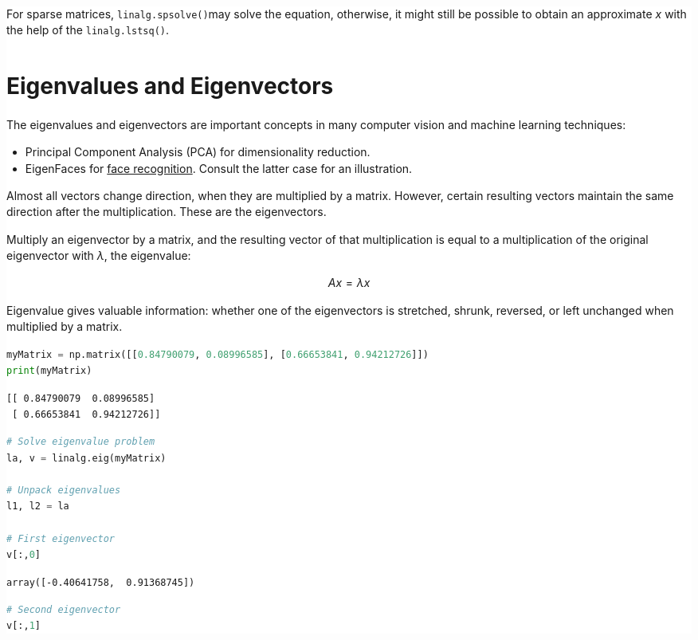 

For sparse matrices, `linalg.spsolve()`may solve the equation, otherwise, it might still be possible to obtain an approximate $x$ with the help of the `linalg.lstsq()`.

# Eigenvalues and Eigenvectors

The eigenvalues and eigenvectors are important concepts in many computer vision and machine learning techniques:

- Principal Component Analysis (PCA) for dimensionality reduction.
- EigenFaces for [face recognition](http://scikit-learn.org/stable/auto_examples/applications/face_recognition.html). Consult the latter case for an illustration.

Almost all vectors change direction, when they are multiplied by a matrix. However, certain resulting vectors maintain the same direction after the multiplication. These are the eigenvectors.

Multiply an eigenvector by a matrix, and the resulting vector of that multiplication is equal to a multiplication of the original eigenvector with $\lambda$, the eigenvalue:

$$Ax = \lambda x$$

Eigenvalue gives valuable information: whether one of the eigenvectors is stretched, shrunk, reversed, or left unchanged when multiplied by a matrix.


```python
myMatrix = np.matrix([[0.84790079, 0.08996585], [0.66653841, 0.94212726]])
print(myMatrix)
```

    [[ 0.84790079  0.08996585]
     [ 0.66653841  0.94212726]]



```python
# Solve eigenvalue problem
la, v = linalg.eig(myMatrix) 

# Unpack eigenvalues
l1, l2 = la

# First eigenvector
v[:,0]
```




    array([-0.40641758,  0.91368745])




```python
# Second eigenvector
v[:,1]
```


